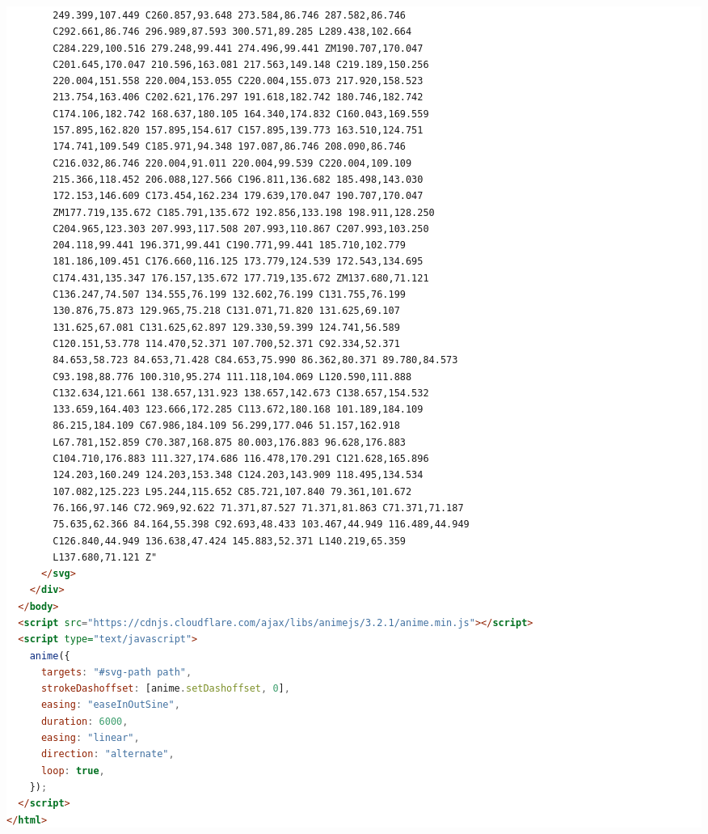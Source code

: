 ```html
        249.399,107.449 C260.857,93.648 273.584,86.746 287.582,86.746
        C292.661,86.746 296.989,87.593 300.571,89.285 L289.438,102.664
        C284.229,100.516 279.248,99.441 274.496,99.441 ZM190.707,170.047
        C201.645,170.047 210.596,163.081 217.563,149.148 C219.189,150.256
        220.004,151.558 220.004,153.055 C220.004,155.073 217.920,158.523
        213.754,163.406 C202.621,176.297 191.618,182.742 180.746,182.742
        C174.106,182.742 168.637,180.105 164.340,174.832 C160.043,169.559
        157.895,162.820 157.895,154.617 C157.895,139.773 163.510,124.751
        174.741,109.549 C185.971,94.348 197.087,86.746 208.090,86.746
        C216.032,86.746 220.004,91.011 220.004,99.539 C220.004,109.109
        215.366,118.452 206.088,127.566 C196.811,136.682 185.498,143.030
        172.153,146.609 C173.454,162.234 179.639,170.047 190.707,170.047
        ZM177.719,135.672 C185.791,135.672 192.856,133.198 198.911,128.250
        C204.965,123.303 207.993,117.508 207.993,110.867 C207.993,103.250
        204.118,99.441 196.371,99.441 C190.771,99.441 185.710,102.779
        181.186,109.451 C176.660,116.125 173.779,124.539 172.543,134.695
        C174.431,135.347 176.157,135.672 177.719,135.672 ZM137.680,71.121
        C136.247,74.507 134.555,76.199 132.602,76.199 C131.755,76.199
        130.876,75.873 129.965,75.218 C131.071,71.820 131.625,69.107
        131.625,67.081 C131.625,62.897 129.330,59.399 124.741,56.589
        C120.151,53.778 114.470,52.371 107.700,52.371 C92.334,52.371
        84.653,58.723 84.653,71.428 C84.653,75.990 86.362,80.371 89.780,84.573
        C93.198,88.776 100.310,95.274 111.118,104.069 L120.590,111.888
        C132.634,121.661 138.657,131.923 138.657,142.673 C138.657,154.532
        133.659,164.403 123.666,172.285 C113.672,180.168 101.189,184.109
        86.215,184.109 C67.986,184.109 56.299,177.046 51.157,162.918
        L67.781,152.859 C70.387,168.875 80.003,176.883 96.628,176.883
        C104.710,176.883 111.327,174.686 116.478,170.291 C121.628,165.896
        124.203,160.249 124.203,153.348 C124.203,143.909 118.495,134.534
        107.082,125.223 L95.244,115.652 C85.721,107.840 79.361,101.672
        76.166,97.146 C72.969,92.622 71.371,87.527 71.371,81.863 C71.371,71.187
        75.635,62.366 84.164,55.398 C92.693,48.433 103.467,44.949 116.489,44.949
        C126.840,44.949 136.638,47.424 145.883,52.371 L140.219,65.359
        L137.680,71.121 Z"
      </svg>
    </div>
  </body>
  <script src="https://cdnjs.cloudflare.com/ajax/libs/animejs/3.2.1/anime.min.js"></script>
  <script type="text/javascript">
    anime({
      targets: "#svg-path path",
      strokeDashoffset: [anime.setDashoffset, 0],
      easing: "easeInOutSine",
      duration: 6000,
      easing: "linear",
      direction: "alternate",
      loop: true,
    });
  </script>
</html>
```
